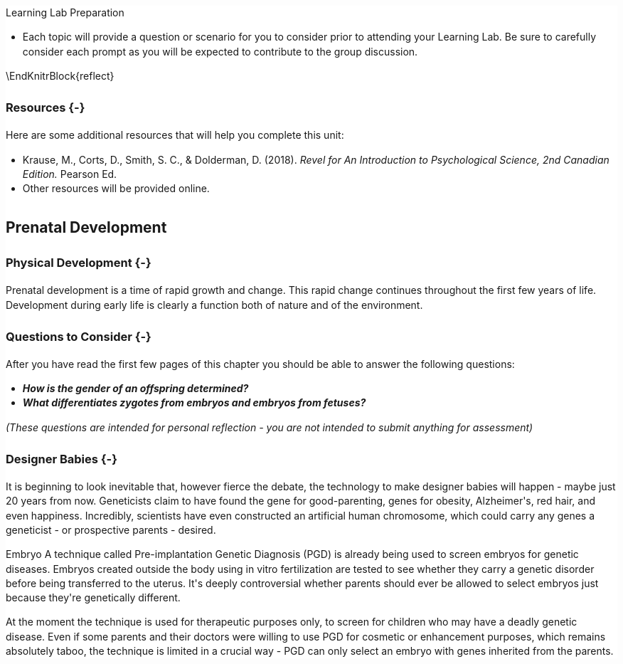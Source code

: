 <span class="blockhead">Learning Lab Preparation</span>

- Each topic will provide a question or scenario for you to consider prior to attending your Learning Lab. Be sure to carefully consider each prompt as you will be expected to contribute to the group discussion.  
</div>\EndKnitrBlock{reflect}

### Resources {-}

Here are some additional resources that will help you complete this unit:

- Krause, M., Corts, D., Smith, S. C., & Dolderman, D. (2018). *Revel for An Introduction to Psychological Science, 2nd Canadian Edition.* Pearson Ed.  
- Other resources will be provided online.  

## Prenatal Development

### Physical Development {-}

Prenatal development is a time of rapid growth and change. This rapid change continues throughout the first few years of life. Development during early life is clearly a function both of nature and of the environment.



### Questions to Consider {-}

After you have read the first few pages of this chapter you should be able to answer the following questions:

- ***How is the gender of an offspring determined?***  
- ***What differentiates zygotes from embryos and embryos from fetuses?***  

*(These questions are intended for personal reflection - you are not intended to submit anything for assessment)*

### Designer Babies {-}

It is beginning to look inevitable that, however fierce the debate, the technology to make designer babies will happen - maybe just 20 years from now. Geneticists claim to have found the gene for good-parenting, genes for obesity, Alzheimer's, red hair, and even happiness. Incredibly, scientists have even constructed an artificial human chromosome, which could carry any genes a geneticist - or prospective parents - desired.

Embryo A technique called Pre-implantation Genetic Diagnosis (PGD) is already being used to screen embryos for genetic diseases. Embryos created outside the body using in vitro fertilization are tested to see whether they carry a genetic disorder before being transferred to the uterus. It's deeply controversial whether parents should ever be allowed to select embryos just because they're genetically different.

At the moment the technique is used for therapeutic purposes only, to screen for children who may have a deadly genetic disease. Even if some parents and their doctors were willing to use PGD for cosmetic or enhancement purposes, which remains absolutely taboo, the technique is limited in a crucial way - PGD can only select an embryo with genes inherited from the parents.
